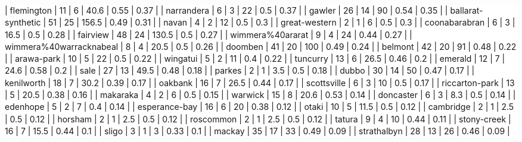 | flemington                 |     11 |      6 |     40.6 | 0.55 |  0.37 |
| narrandera                 |      6 |      3 |     22   | 0.5  |  0.37 |
| gawler                     |     26 |     14 |     90   | 0.54 |  0.35 |
| ballarat-synthetic         |     51 |     25 |    156.5 | 0.49 |  0.31 |
| navan                      |      4 |      2 |     12   | 0.5  |  0.3  |
| great-western              |      2 |      1 |      6   | 0.5  |  0.3  |
| coonabarabran              |      6 |      3 |     16.5 | 0.5  |  0.28 |
| fairview                   |     48 |     24 |    130.5 | 0.5  |  0.27 |
| wimmera%40ararat           |      9 |      4 |     24   | 0.44 |  0.27 |
| wimmera%40warracknabeal    |      8 |      4 |     20.5 | 0.5  |  0.26 |
| doomben                    |     41 |     20 |    100   | 0.49 |  0.24 |
| belmont                    |     42 |     20 |     91   | 0.48 |  0.22 |
| arawa-park                 |     10 |      5 |     22   | 0.5  |  0.22 |
| wingatui                   |      5 |      2 |     11   | 0.4  |  0.22 |
| tuncurry                   |     13 |      6 |     26.5 | 0.46 |  0.2  |
| emerald                    |     12 |      7 |     24.6 | 0.58 |  0.2  |
| sale                       |     27 |     13 |     49.5 | 0.48 |  0.18 |
| parkes                     |      2 |      1 |      3.5 | 0.5  |  0.18 |
| dubbo                      |     30 |     14 |     50   | 0.47 |  0.17 |
| kenilworth                 |     18 |      7 |     30.2 | 0.39 |  0.17 |
| oakbank                    |     16 |      7 |     26.5 | 0.44 |  0.17 |
| scottsville                |      6 |      3 |     10   | 0.5  |  0.17 |
| riccarton-park             |     13 |      5 |     20.5 | 0.38 |  0.16 |
| makaraka                   |      4 |      2 |      6   | 0.5  |  0.15 |
| warwick                    |     15 |      8 |     20.6 | 0.53 |  0.14 |
| doncaster                  |      6 |      3 |      8.3 | 0.5  |  0.14 |
| edenhope                   |      5 |      2 |      7   | 0.4  |  0.14 |
| esperance-bay              |     16 |      6 |     20   | 0.38 |  0.12 |
| otaki                      |     10 |      5 |     11.5 | 0.5  |  0.12 |
| cambridge                  |      2 |      1 |      2.5 | 0.5  |  0.12 |
| horsham                    |      2 |      1 |      2.5 | 0.5  |  0.12 |
| roscommon                  |      2 |      1 |      2.5 | 0.5  |  0.12 |
| tatura                     |      9 |      4 |     10   | 0.44 |  0.11 |
| stony-creek                |     16 |      7 |     15.5 | 0.44 |  0.1  |
| sligo                      |      3 |      1 |      3   | 0.33 |  0.1  |
| mackay                     |     35 |     17 |     33   | 0.49 |  0.09 |
| strathalbyn                |     28 |     13 |     26   | 0.46 |  0.09 |